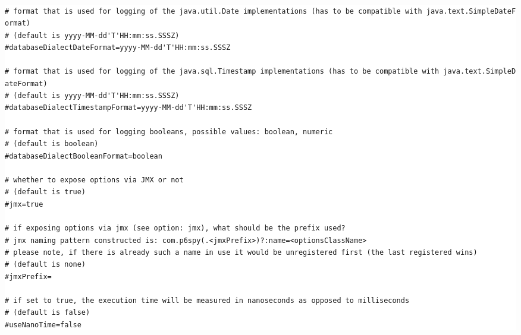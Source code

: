     # format that is used for logging of the java.util.Date implementations (has to be compatible with java.text.SimpleDateFormat)
    # (default is yyyy-MM-dd'T'HH:mm:ss.SSSZ)
    #databaseDialectDateFormat=yyyy-MM-dd'T'HH:mm:ss.SSSZ
    
    # format that is used for logging of the java.sql.Timestamp implementations (has to be compatible with java.text.SimpleDateFormat)
    # (default is yyyy-MM-dd'T'HH:mm:ss.SSSZ)
    #databaseDialectTimestampFormat=yyyy-MM-dd'T'HH:mm:ss.SSSZ
    
    # format that is used for logging booleans, possible values: boolean, numeric
    # (default is boolean)
    #databaseDialectBooleanFormat=boolean

    # whether to expose options via JMX or not
    # (default is true)
    #jmx=true

    # if exposing options via jmx (see option: jmx), what should be the prefix used?
    # jmx naming pattern constructed is: com.p6spy(.<jmxPrefix>)?:name=<optionsClassName>
    # please note, if there is already such a name in use it would be unregistered first (the last registered wins)
    # (default is none)
    #jmxPrefix=

    # if set to true, the execution time will be measured in nanoseconds as opposed to milliseconds
    # (default is false)
    #useNanoTime=false
